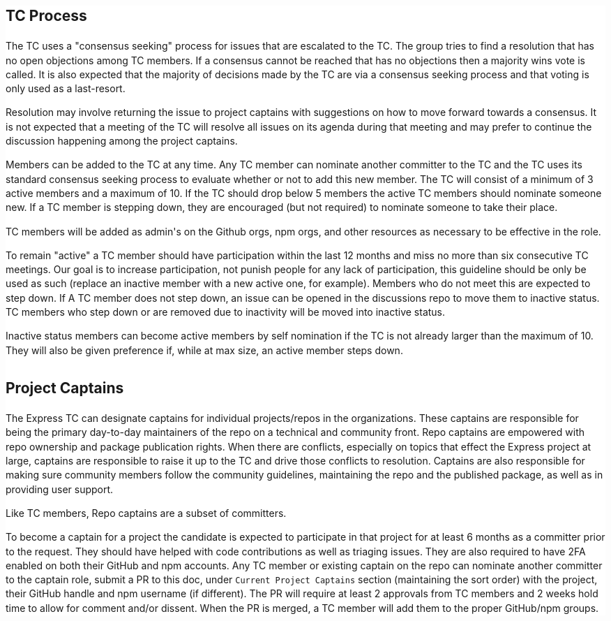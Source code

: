 ## TC Process

The TC uses a "consensus seeking" process for issues that are escalated to the TC.
The group tries to find a resolution that has no open objections among TC members.
If a consensus cannot be reached that has no objections then a majority wins vote
is called. It is also expected that the majority of decisions made by the TC are via
a consensus seeking process and that voting is only used as a last-resort.

Resolution may involve returning the issue to project captains with suggestions on
how to move forward towards a consensus. It is not expected that a meeting of the TC
will resolve all issues on its agenda during that meeting and may prefer to continue
the discussion happening among the project captains.

Members can be added to the TC at any time. Any TC member can nominate another committer
to the TC and the TC uses its standard consensus seeking process to evaluate whether or
not to add this new member. The TC will consist of a minimum of 3 active members and a
maximum of 10. If the TC should drop below 5 members the active TC members should nominate
someone new. If a TC member is stepping down, they are encouraged (but not required) to
nominate someone to take their place.

TC members will be added as admin's on the Github orgs, npm orgs, and other resources as
necessary to be effective in the role.

To remain "active" a TC member should have participation within the last 12 months and miss
no more than six consecutive TC meetings. Our goal is to increase participation, not punish
people for any lack of participation, this guideline should be only be used as such
(replace an inactive member with a new active one, for example). Members who do not meet this
are expected to step down. If A TC member does not step down, an issue can be opened in the
discussions repo to move them to inactive status. TC members who step down or are removed due
to inactivity will be moved into inactive status.

Inactive status members can become active members by self nomination if the TC is not already
larger than the maximum of 10. They will also be given preference if, while at max size, an
active member steps down.

## Project Captains

The Express TC can designate captains for individual projects/repos in the
organizations. These captains are responsible for being the primary
day-to-day maintainers of the repo on a technical and community front.
Repo captains are empowered with repo ownership and package publication rights.
When there are conflicts, especially on topics that effect the Express project
at large, captains are responsible to raise it up to the TC and drive
those conflicts to resolution. Captains are also responsible for making sure
community members follow the community guidelines, maintaining the repo
and the published package, as well as in providing user support.

Like TC members, Repo captains are a subset of committers.

To become a captain for a project the candidate is expected to participate in that
project for at least 6 months as a committer prior to the request. They should have
helped with code contributions as well as triaging issues. They are also required to
have 2FA enabled on both their GitHub and npm accounts. Any TC member or existing
captain on the repo can nominate another committer to the captain role, submit a PR to
this doc, under `Current Project Captains` section (maintaining the sort order) with
the project, their GitHub handle and npm username (if different). The PR will require
at least 2 approvals from TC members and 2 weeks hold time to allow for comment and/or
dissent.  When the PR is merged, a TC member will add them to the proper GitHub/npm groups.
